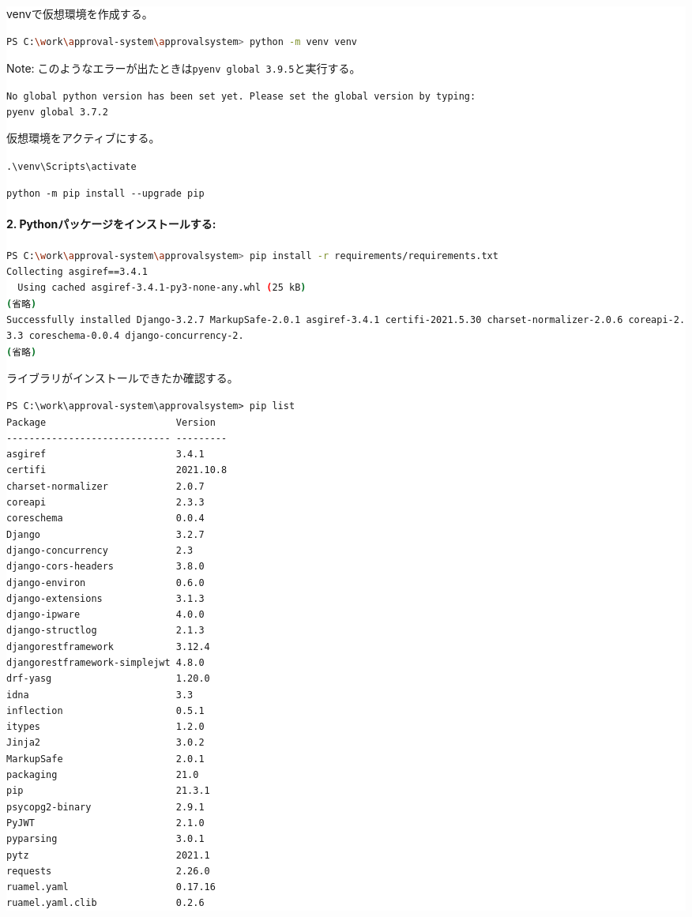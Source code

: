 venvで仮想環境を作成する。

```bash
PS C:\work\approval-system\approvalsystem> python -m venv venv
```

Note: このようなエラーが出たときは`pyenv global 3.9.5`と実行する。

```
No global python version has been set yet. Please set the global version by typing:
pyenv global 3.7.2
```

仮想環境をアクティブにする。

```
.\venv\Scripts\activate
```

```
python -m pip install --upgrade pip
```

#### 2. Pythonパッケージをインストールする:

```bash
PS C:\work\approval-system\approvalsystem> pip install -r requirements/requirements.txt
Collecting asgiref==3.4.1
  Using cached asgiref-3.4.1-py3-none-any.whl (25 kB)
(省略)
Successfully installed Django-3.2.7 MarkupSafe-2.0.1 asgiref-3.4.1 certifi-2021.5.30 charset-normalizer-2.0.6 coreapi-2.3.3 coreschema-0.0.4 django-concurrency-2.
(省略)
```

ライブラリがインストールできたか確認する。

```
PS C:\work\approval-system\approvalsystem> pip list
Package                       Version
----------------------------- ---------
asgiref                       3.4.1
certifi                       2021.10.8
charset-normalizer            2.0.7
coreapi                       2.3.3
coreschema                    0.0.4
Django                        3.2.7
django-concurrency            2.3
django-cors-headers           3.8.0
django-environ                0.6.0
django-extensions             3.1.3
django-ipware                 4.0.0
django-structlog              2.1.3
djangorestframework           3.12.4
djangorestframework-simplejwt 4.8.0
drf-yasg                      1.20.0
idna                          3.3
inflection                    0.5.1
itypes                        1.2.0
Jinja2                        3.0.2
MarkupSafe                    2.0.1
packaging                     21.0
pip                           21.3.1
psycopg2-binary               2.9.1
PyJWT                         2.1.0
pyparsing                     3.0.1
pytz                          2021.1
requests                      2.26.0
ruamel.yaml                   0.17.16
ruamel.yaml.clib              0.2.6
```